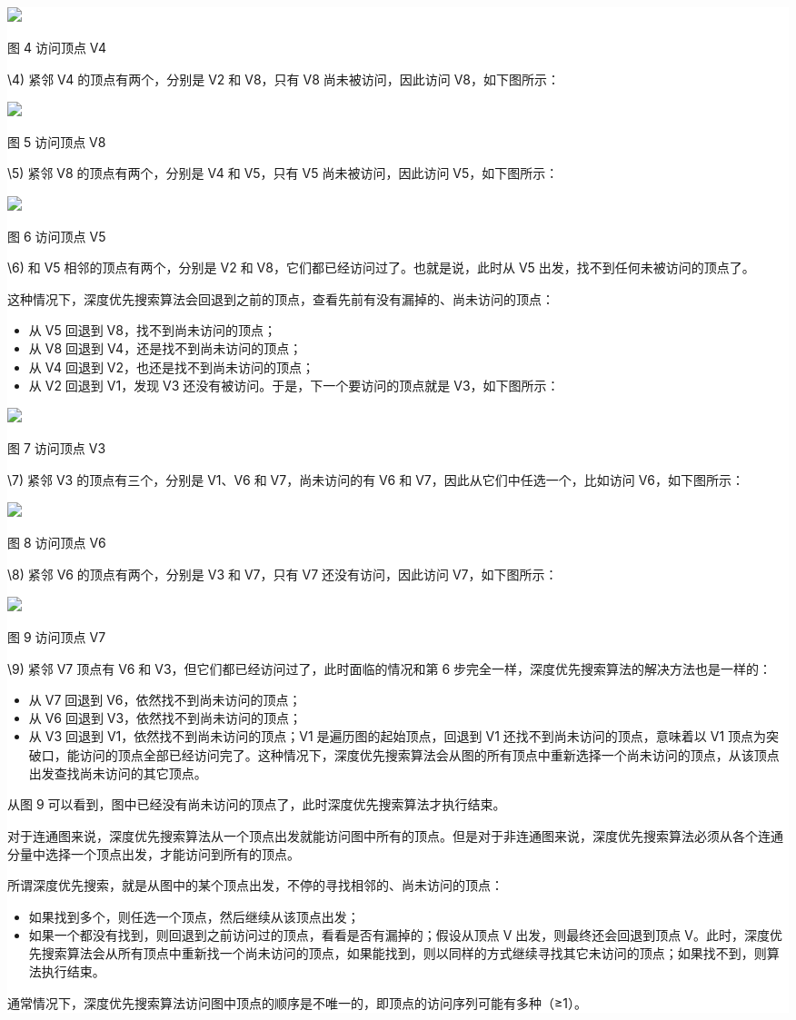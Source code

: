 ![](https://pic.yupi.icu/5563/202311220835540.gif)

图 4 访问顶点 V4

\4) 紧邻 V4 的顶点有两个，分别是 V2 和 V8，只有 V8 尚未被访问，因此访问 V8，如下图所示：

![](https://pic.yupi.icu/5563/202311220835542.gif)

图 5 访问顶点 V8

\5) 紧邻 V8 的顶点有两个，分别是 V4 和 V5，只有 V5 尚未被访问，因此访问 V5，如下图所示：

![](https://pic.yupi.icu/5563/202311220835763.gif)

图 6 访问顶点 V5

\6) 和 V5 相邻的顶点有两个，分别是 V2 和 V8，它们都已经访问过了。也就是说，此时从 V5 出发，找不到任何未被访问的顶点了。

这种情况下，深度优先搜索算法会回退到之前的顶点，查看先前有没有漏掉的、尚未访问的顶点：

- 从 V5 回退到 V8，找不到尚未访问的顶点；
- 从 V8 回退到 V4，还是找不到尚未访问的顶点；
- 从 V4 回退到 V2，也还是找不到尚未访问的顶点；
- 从 V2 回退到 V1，发现 V3 还没有被访问。于是，下一个要访问的顶点就是 V3，如下图所示：

![](https://pic.yupi.icu/5563/202311220835850.gif)

图 7 访问顶点 V3

\7) 紧邻 V3 的顶点有三个，分别是 V1、V6 和 V7，尚未访问的有 V6 和 V7，因此从它们中任选一个，比如访问 V6，如下图所示：

![](https://pic.yupi.icu/5563/202311220835939.gif)

图 8 访问顶点 V6

\8) 紧邻 V6 的顶点有两个，分别是 V3 和 V7，只有 V7 还没有访问，因此访问 V7，如下图所示：

![](https://pic.yupi.icu/5563/202311220835968.gif)

图 9 访问顶点 V7

\9) 紧邻 V7 顶点有 V6 和 V3，但它们都已经访问过了，此时面临的情况和第 6 步完全一样，深度优先搜索算法的解决方法也是一样的：

- 从 V7 回退到 V6，依然找不到尚未访问的顶点；
- 从 V6 回退到 V3，依然找不到尚未访问的顶点；
- 从 V3 回退到 V1，依然找不到尚未访问的顶点；V1 是遍历图的起始顶点，回退到 V1 还找不到尚未访问的顶点，意味着以 V1 顶点为突破口，能访问的顶点全部已经访问完了。这种情况下，深度优先搜索算法会从图的所有顶点中重新选择一个尚未访问的顶点，从该顶点出发查找尚未访问的其它顶点。

从图 9 可以看到，图中已经没有尚未访问的顶点了，此时深度优先搜索算法才执行结束。

对于连通图来说，深度优先搜索算法从一个顶点出发就能访问图中所有的顶点。但是对于非连通图来说，深度优先搜索算法必须从各个连通分量中选择一个顶点出发，才能访问到所有的顶点。

所谓深度优先搜索，就是从图中的某个顶点出发，不停的寻找相邻的、尚未访问的顶点：

- 如果找到多个，则任选一个顶点，然后继续从该顶点出发；
- 如果一个都没有找到，则回退到之前访问过的顶点，看看是否有漏掉的；假设从顶点 V 出发，则最终还会回退到顶点 V。此时，深度优先搜索算法会从所有顶点中重新找一个尚未访问的顶点，如果能找到，则以同样的方式继续寻找其它未访问的顶点；如果找不到，则算法执行结束。

通常情况下，深度优先搜索算法访问图中顶点的顺序是不唯一的，即顶点的访问序列可能有多种（≥1）。
